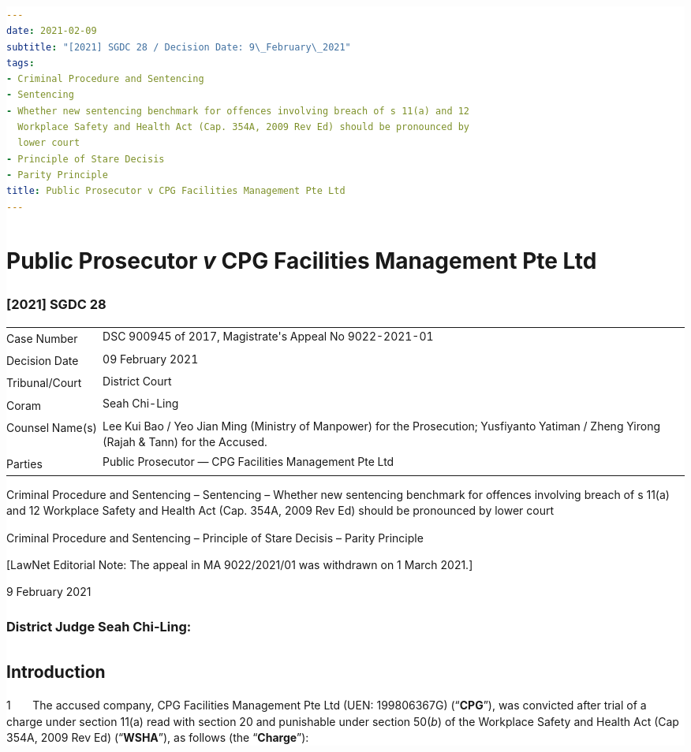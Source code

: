 ```yaml
---
date: 2021-02-09
subtitle: "[2021] SGDC 28 / Decision Date: 9\_February\_2021"
tags:
- Criminal Procedure and Sentencing
- Sentencing
- Whether new sentencing benchmark for offences involving breach of s 11(a) and 12
  Workplace Safety and Health Act (Cap. 354A, 2009 Rev Ed) should be pronounced by
  lower court
- Principle of Stare Decisis
- Parity Principle
title: Public Prosecutor v CPG Facilities Management Pte Ltd
---
```

# Public Prosecutor _v_ CPG Facilities Management Pte Ltd  

### \[2021\] SGDC 28

<table id="info-table"><tbody><tr class="info-row"><td class="txt-label" style="padding: 4px 0px; white-space: nowrap" valign="top">Case Number</td><td class="txt-body">DSC 900945 of 2017, Magistrate's Appeal No 9022-2021-01</td></tr><tr class="info-row"><td class="txt-label" style="padding: 4px 0px; white-space: nowrap" valign="top">Decision Date</td><td class="txt-body">09 February 2021</td></tr><tr class="info-row"><td class="txt-label" style="padding: 4px 0px; white-space: nowrap" valign="top">Tribunal/Court</td><td class="txt-body">District Court</td></tr><tr class="info-row"><td class="txt-label" style="padding: 4px 0px; white-space: nowrap" valign="top">Coram</td><td class="txt-body">Seah Chi-Ling</td></tr><tr class="info-row"><td class="txt-label" style="padding: 4px 0px; white-space: nowrap" valign="top">Counsel Name(s)</td><td class="txt-body">Lee Kui Bao / Yeo Jian Ming (Ministry of Manpower) for the Prosecution; Yusfiyanto Yatiman / Zheng Yirong (Rajah &amp; Tann) for the Accused.</td></tr><tr class="info-row"><td class="txt-label" style="padding: 4px 0px; white-space: nowrap" valign="top">Parties</td><td class="txt-body">Public Prosecutor — CPG Facilities Management Pte Ltd</td></tr></tbody></table>

Criminal Procedure and Sentencing – Sentencing – Whether new sentencing benchmark for offences involving breach of s 11(a) and 12 Workplace Safety and Health Act (Cap. 354A, 2009 Rev Ed) should be pronounced by lower court

Criminal Procedure and Sentencing – Principle of Stare Decisis – Parity Principle

\[LawNet Editorial Note: The appeal in MA 9022/2021/01 was withdrawn on 1 March 2021.\]

9 February 2021

### District Judge Seah Chi-Ling:

## Introduction

1       The accused company, CPG Facilities Management Pte Ltd (UEN: 199806367G) (“**CPG**”), was convicted after trial of a charge under section 11(a) read with section 20 and punishable under section 50(_b_) of the Workplace Safety and Health Act (Cap 354A, 2009 Rev Ed) (“**WSHA**”), as follows (the “**Charge**”):


[^1]: See conditioned statement of Lim Kie Yong (PW3), Operations Director of Matcor Group of Companies engaged by Ministry of Manpower (MOM) to conduct forensic engineering assessment into the Incident (Exh P9 at \[18\]); and the Technical Report by Matcor Technology Services Pte Ltd \[Exh P9 (Annex A)\] at \[5.2\] and \[6\]. See also Statement of Facts (“SOF”) used in Unimech’s PG proceedings (Exh D10) at \[13\].
[^2]: See Agreed Bundle of Documents (“AB”) at \[214\]
[^3]: AB 214
[^4]: AB 216-225; and Exh D6 at \[23\]
[^5]: See eg AB 220 (email dated 8 July 2014)
[^6]: AB 224
[^7]: AB 226, 230.
[^8]: ASOF \[14\]
[^9]: ASOF \[16\], \[18\]
[^10]: See Unimech’s PG SOF, Exh D6 at \[29\]
[^11]: (see PW6’s conditioned statement, Exh P8, at \[2\])
[^12]: See Notes of Evidence (“**NE**”) Day 12, 92-93
[^13]: see DCS at \[19-21\], PCS at \[34\], Prosecution’s reply to Mitigation at \[17(d)\]
[^14]: Unimech’s PG Statement of Facts (“**SOF**”) at \[28-30\]
[^15]: Unimech’s PG Statement of Facts (“**SOF**”) at \[29\], \[33\]
[^16]: Unimech’s PG Statement of Facts (“**SOF**”) at \[29\], \[30\], \[33\]
[^17]: See AB29
[^18]: NE, Day 5, pp. 47-48
[^19]: ASOF at \[12\]
[^20]: AB25
[^21]: Exhibit D4
[^22]: NE (Day 18), 89-90; and NE (Day 19), p. 20-21, 34
[^23]: MW Group at \[71\]
[^24]: Because of the actual harm caused, i.e. death